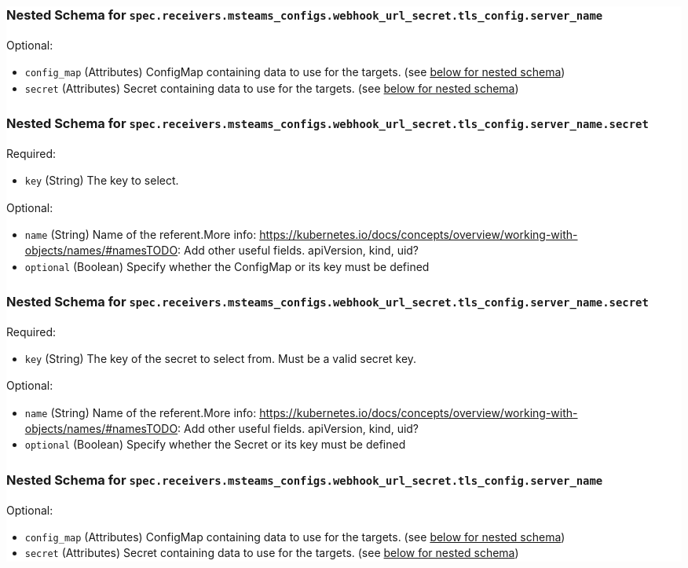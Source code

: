 <a id="nestedatt--spec--receivers--msteams_configs--webhook_url_secret--tls_config--ca"></a>
### Nested Schema for `spec.receivers.msteams_configs.webhook_url_secret.tls_config.server_name`

Optional:

- `config_map` (Attributes) ConfigMap containing data to use for the targets. (see [below for nested schema](#nestedatt--spec--receivers--msteams_configs--webhook_url_secret--tls_config--server_name--config_map))
- `secret` (Attributes) Secret containing data to use for the targets. (see [below for nested schema](#nestedatt--spec--receivers--msteams_configs--webhook_url_secret--tls_config--server_name--secret))

<a id="nestedatt--spec--receivers--msteams_configs--webhook_url_secret--tls_config--server_name--config_map"></a>
### Nested Schema for `spec.receivers.msteams_configs.webhook_url_secret.tls_config.server_name.secret`

Required:

- `key` (String) The key to select.

Optional:

- `name` (String) Name of the referent.More info: https://kubernetes.io/docs/concepts/overview/working-with-objects/names/#namesTODO: Add other useful fields. apiVersion, kind, uid?
- `optional` (Boolean) Specify whether the ConfigMap or its key must be defined


<a id="nestedatt--spec--receivers--msteams_configs--webhook_url_secret--tls_config--server_name--secret"></a>
### Nested Schema for `spec.receivers.msteams_configs.webhook_url_secret.tls_config.server_name.secret`

Required:

- `key` (String) The key of the secret to select from.  Must be a valid secret key.

Optional:

- `name` (String) Name of the referent.More info: https://kubernetes.io/docs/concepts/overview/working-with-objects/names/#namesTODO: Add other useful fields. apiVersion, kind, uid?
- `optional` (Boolean) Specify whether the Secret or its key must be defined



<a id="nestedatt--spec--receivers--msteams_configs--webhook_url_secret--tls_config--cert"></a>
### Nested Schema for `spec.receivers.msteams_configs.webhook_url_secret.tls_config.server_name`

Optional:

- `config_map` (Attributes) ConfigMap containing data to use for the targets. (see [below for nested schema](#nestedatt--spec--receivers--msteams_configs--webhook_url_secret--tls_config--server_name--config_map))
- `secret` (Attributes) Secret containing data to use for the targets. (see [below for nested schema](#nestedatt--spec--receivers--msteams_configs--webhook_url_secret--tls_config--server_name--secret))
